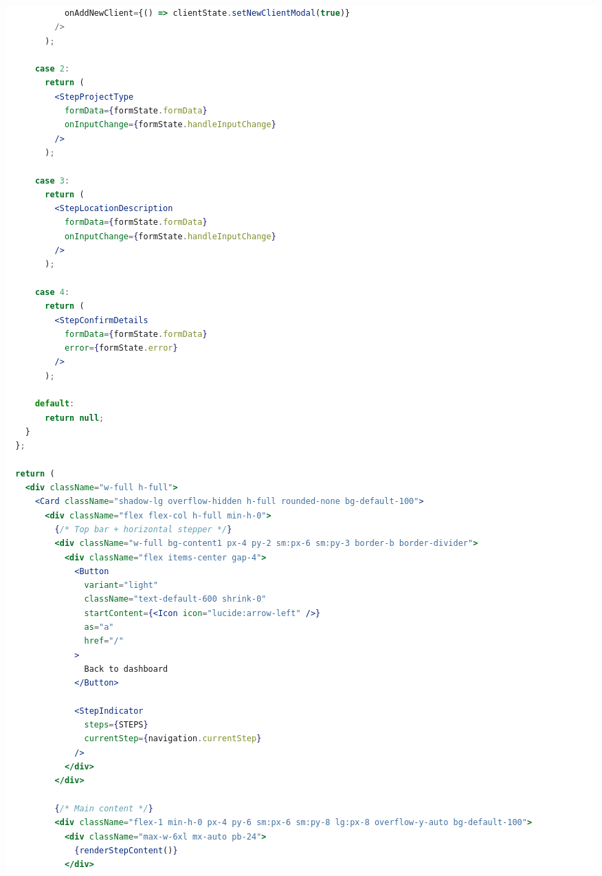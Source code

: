 ```jsx
            onAddNewClient={() => clientState.setNewClientModal(true)}
          />
        );
      
      case 2:
        return (
          <StepProjectType
            formData={formState.formData}
            onInputChange={formState.handleInputChange}
          />
        );
      
      case 3:
        return (
          <StepLocationDescription
            formData={formState.formData}
            onInputChange={formState.handleInputChange}
          />
        );
      
      case 4:
        return (
          <StepConfirmDetails
            formData={formState.formData}
            error={formState.error}
          />
        );
      
      default:
        return null;
    }
  };

  return (
    <div className="w-full h-full">
      <Card className="shadow-lg overflow-hidden h-full rounded-none bg-default-100">
        <div className="flex flex-col h-full min-h-0">
          {/* Top bar + horizontal stepper */}
          <div className="w-full bg-content1 px-4 py-2 sm:px-6 sm:py-3 border-b border-divider">
            <div className="flex items-center gap-4">
              <Button
                variant="light"
                className="text-default-600 shrink-0"
                startContent={<Icon icon="lucide:arrow-left" />}
                as="a"
                href="/"
              >
                Back to dashboard
              </Button>

              <StepIndicator 
                steps={STEPS} 
                currentStep={navigation.currentStep} 
              />
            </div>
          </div>
          
          {/* Main content */}
          <div className="flex-1 min-h-0 px-4 py-6 sm:px-6 sm:py-8 lg:px-8 overflow-y-auto bg-default-100">
            <div className="max-w-6xl mx-auto pb-24">
              {renderStepContent()}
            </div>
```
